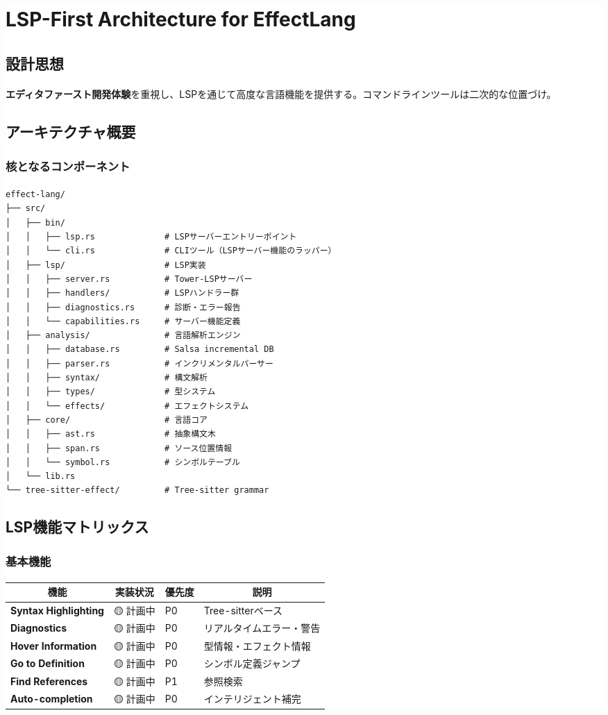 # LSP-First Architecture for EffectLang

## 設計思想

**エディタファースト開発体験**を重視し、LSPを通じて高度な言語機能を提供する。コマンドラインツールは二次的な位置づけ。

## アーキテクチャ概要

### 核となるコンポーネント

```
effect-lang/
├── src/
│   ├── bin/
│   │   ├── lsp.rs              # LSPサーバーエントリーポイント
│   │   └── cli.rs              # CLIツール（LSPサーバー機能のラッパー）
│   ├── lsp/                    # LSP実装
│   │   ├── server.rs           # Tower-LSPサーバー
│   │   ├── handlers/           # LSPハンドラー群
│   │   ├── diagnostics.rs      # 診断・エラー報告
│   │   └── capabilities.rs     # サーバー機能定義
│   ├── analysis/               # 言語解析エンジン
│   │   ├── database.rs         # Salsa incremental DB
│   │   ├── parser.rs           # インクリメンタルパーサー
│   │   ├── syntax/             # 構文解析
│   │   ├── types/              # 型システム
│   │   └── effects/            # エフェクトシステム
│   ├── core/                   # 言語コア
│   │   ├── ast.rs              # 抽象構文木
│   │   ├── span.rs             # ソース位置情報
│   │   └── symbol.rs           # シンボルテーブル
│   └── lib.rs
└── tree-sitter-effect/         # Tree-sitter grammar
```

## LSP機能マトリックス

### 基本機能
| 機能 | 実装状況 | 優先度 | 説明 |
|------|----------|-------|------|
| **Syntax Highlighting** | 🟡 計画中 | P0 | Tree-sitterベース |
| **Diagnostics** | 🟡 計画中 | P0 | リアルタイムエラー・警告 |
| **Hover Information** | 🟡 計画中 | P0 | 型情報・エフェクト情報 |
| **Go to Definition** | 🟡 計画中 | P0 | シンボル定義ジャンプ |
| **Find References** | 🟡 計画中 | P1 | 参照検索 |
| **Auto-completion** | 🟡 計画中 | P0 | インテリジェント補完 |

